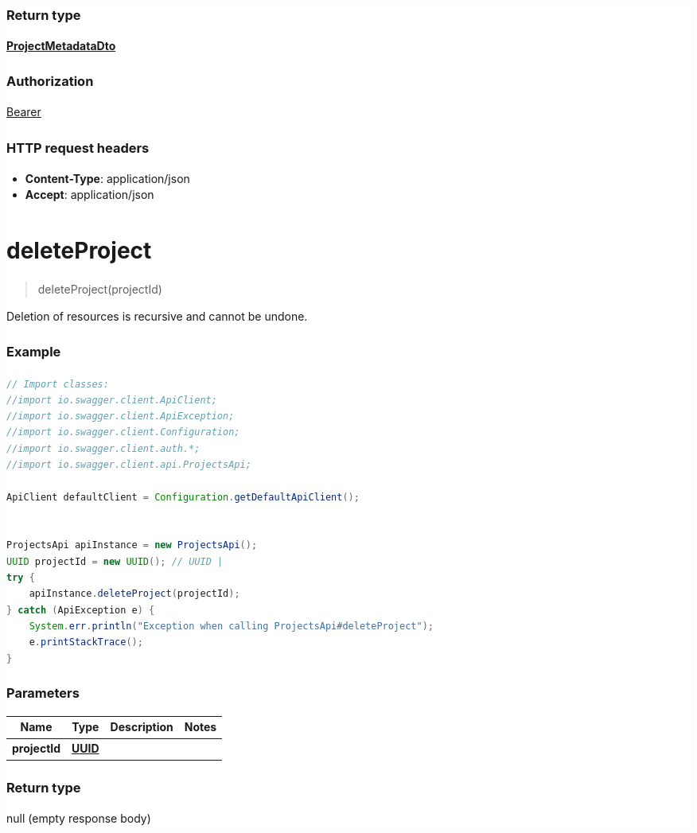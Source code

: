 ### Return type

[**ProjectMetadataDto**](ProjectMetadataDto.md)

### Authorization

[Bearer](../README.md#Bearer)

### HTTP request headers

 - **Content-Type**: application/json
 - **Accept**: application/json

<a name="deleteProject"></a>
# **deleteProject**
> deleteProject(projectId)



Deletion of resources is recursive and cannot be undone.

### Example
```java
// Import classes:
//import io.swagger.client.ApiClient;
//import io.swagger.client.ApiException;
//import io.swagger.client.Configuration;
//import io.swagger.client.auth.*;
//import io.swagger.client.api.ProjectsApi;

ApiClient defaultClient = Configuration.getDefaultApiClient();


ProjectsApi apiInstance = new ProjectsApi();
UUID projectId = new UUID(); // UUID | 
try {
    apiInstance.deleteProject(projectId);
} catch (ApiException e) {
    System.err.println("Exception when calling ProjectsApi#deleteProject");
    e.printStackTrace();
}
```

### Parameters

Name | Type | Description  | Notes
------------- | ------------- | ------------- | -------------
 **projectId** | [**UUID**](.md)|  |

### Return type

null (empty response body)
